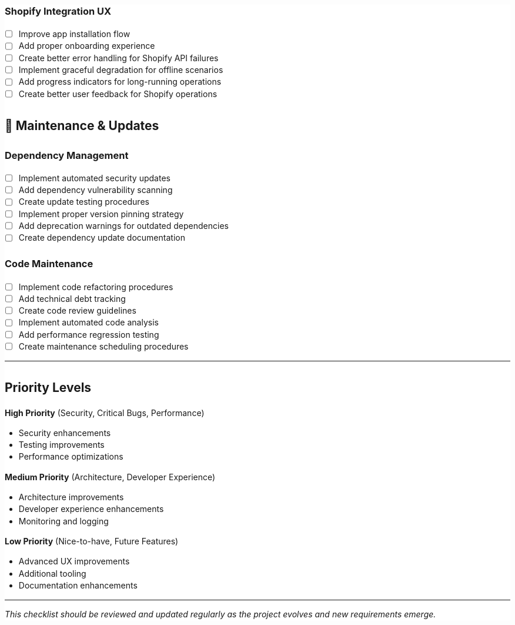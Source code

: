### Shopify Integration UX
- [ ] Improve app installation flow
- [ ] Add proper onboarding experience
- [ ] Create better error handling for Shopify API failures
- [ ] Implement graceful degradation for offline scenarios
- [ ] Add progress indicators for long-running operations
- [ ] Create better user feedback for Shopify operations

## 🔄 Maintenance & Updates

### Dependency Management
- [ ] Implement automated security updates
- [ ] Add dependency vulnerability scanning
- [ ] Create update testing procedures
- [ ] Implement proper version pinning strategy
- [ ] Add deprecation warnings for outdated dependencies
- [ ] Create dependency update documentation

### Code Maintenance
- [ ] Implement code refactoring procedures
- [ ] Add technical debt tracking
- [ ] Create code review guidelines
- [ ] Implement automated code analysis
- [ ] Add performance regression testing
- [ ] Create maintenance scheduling procedures

---

## Priority Levels

**High Priority** (Security, Critical Bugs, Performance)
- Security enhancements
- Testing improvements
- Performance optimizations

**Medium Priority** (Architecture, Developer Experience)
- Architecture improvements
- Developer experience enhancements
- Monitoring and logging

**Low Priority** (Nice-to-have, Future Features)
- Advanced UX improvements
- Additional tooling
- Documentation enhancements

---

*This checklist should be reviewed and updated regularly as the project evolves and new requirements emerge.*
